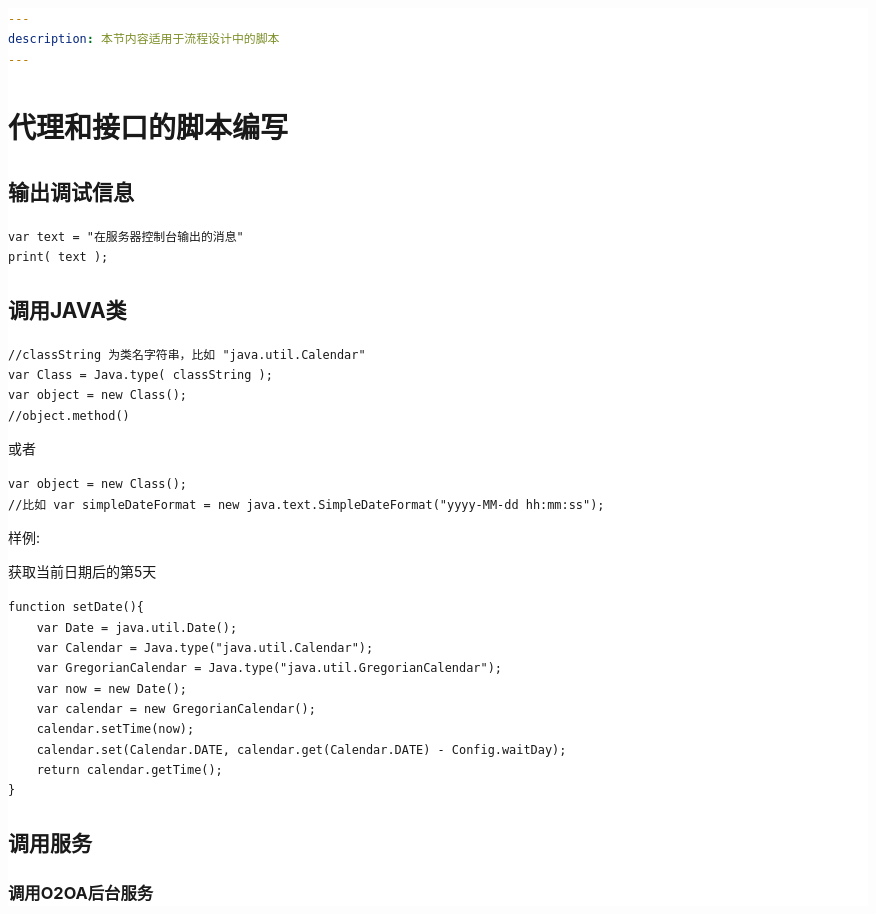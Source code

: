 ```yaml
---
description: 本节内容适用于流程设计中的脚本
---
```


# 代理和接口的脚本编写

## 输出调试信息

```text
var text = "在服务器控制台输出的消息"
print( text );
```

## 调用JAVA类

```text
//classString 为类名字符串，比如 "java.util.Calendar"
var Class = Java.type( classString );
var object = new Class();
//object.method()
```

或者

```text
var object = new Class();
//比如 var simpleDateFormat = new java.text.SimpleDateFormat("yyyy-MM-dd hh:mm:ss");
```

样例:

获取当前日期后的第5天

```text
function setDate(){
    var Date = java.util.Date();
    var Calendar = Java.type("java.util.Calendar");
    var GregorianCalendar = Java.type("java.util.GregorianCalendar");
    var now = new Date();
    var calendar = new GregorianCalendar();
    calendar.setTime(now);
    calendar.set(Calendar.DATE, calendar.get(Calendar.DATE) - Config.waitDay);
    return calendar.getTime();
}

```

## 调用服务

### 调用O2OA后台服务
